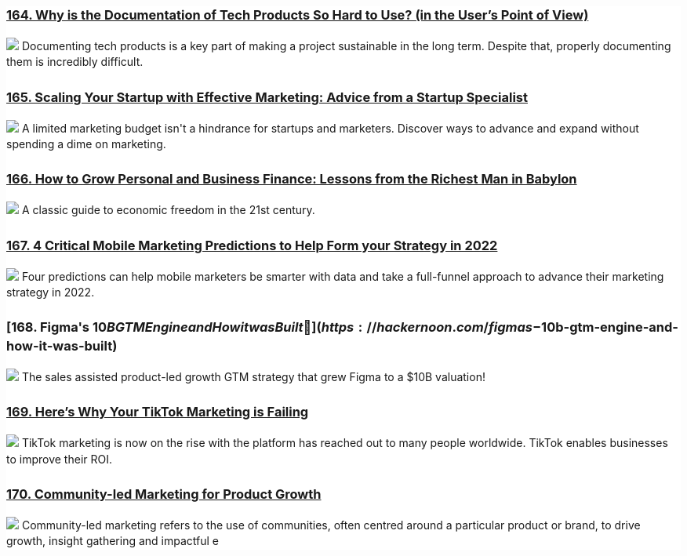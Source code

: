 ### [164. Why is the Documentation of Tech Products So Hard to Use? (in the User’s Point of View)](https://hackernoon.com/why-is-the-documentation-of-tech-products-so-hard-to-use-in-the-users-point-of-view)
![](https://cdn.hackernoon.com/images/q6mx6E5l6TgXIk2JYkZfKEBcWnF2-93a3afv.jpeg)
Documenting tech products is a key part of making a project sustainable in the long term. Despite that, properly documenting them is incredibly difficult. 

### [165. Scaling Your Startup with Effective Marketing: Advice from a Startup Specialist](https://hackernoon.com/scaling-your-startup-with-effective-marketing-advice-from-a-startup-specialist)
![](https://cdn.hackernoon.com/images/9YYCZvsVY7S5BMM0xKYpF2SGIY43-wba3qis.jpeg)
A limited marketing budget isn't a hindrance for startups and marketers. Discover ways to advance and expand without spending a dime on marketing.

### [166. How to Grow Personal and Business Finance: Lessons from the Richest Man in Babylon](https://hackernoon.com/how-to-grow-personal-and-business-finance-lessons-from-the-richest-man-in-babylon)
![](https://cdn.hackernoon.com/images/NXaiuCgFGFaCnDmFr54VSGDgjxH2-xh92qwi.jpeg)
A classic guide to economic freedom in the 21st century.

### [167. 4 Critical Mobile Marketing Predictions to Help Form your Strategy in 2022](https://hackernoon.com/4-critical-mobile-marketing-predictions-to-help-form-your-strategy-in-2022)
![](https://cdn.hackernoon.com/images/v3Qba7Xm9DOENjBCV8S5QjEeeQ43-891371q.jpeg)
Four predictions can help mobile marketers be smarter with data and take a full-funnel approach to advance their marketing strategy in 2022.

### [168. Figma's $10B GTM Engine and How it was Built 🎨](https://hackernoon.com/figmas-$10b-gtm-engine-and-how-it-was-built)
![](https://cdn.hackernoon.com/images/LKLKc4B4PgUHMQXWxzNYQfas0FP2-9813a5g.png)
The sales assisted product-led growth GTM strategy that grew Figma to a $10B valuation!

### [169. Here’s Why Your TikTok Marketing is Failing](https://hackernoon.com/heres-why-your-tiktok-marketing-is-failing)
![](https://cdn.hackernoon.com/images/lrzsicZZicZf7UsOR1cgQBAl6tp2-nza3ps6.jpeg)
TikTok marketing is now on the rise with the platform has reached out to many people worldwide. TikTok enables businesses to improve their ROI.

### [170. Community-led Marketing for Product Growth](https://hackernoon.com/community-led-marketing-for-product-growth)
![](https://cdn.hackernoon.com/images/aCJAUxoCsZXrtVbGMNCrUF3fKTQ2-29a3tcr.jpeg)
Community-led marketing refers to the use of communities, often centred around a particular product or brand, to drive growth, insight gathering and impactful e
